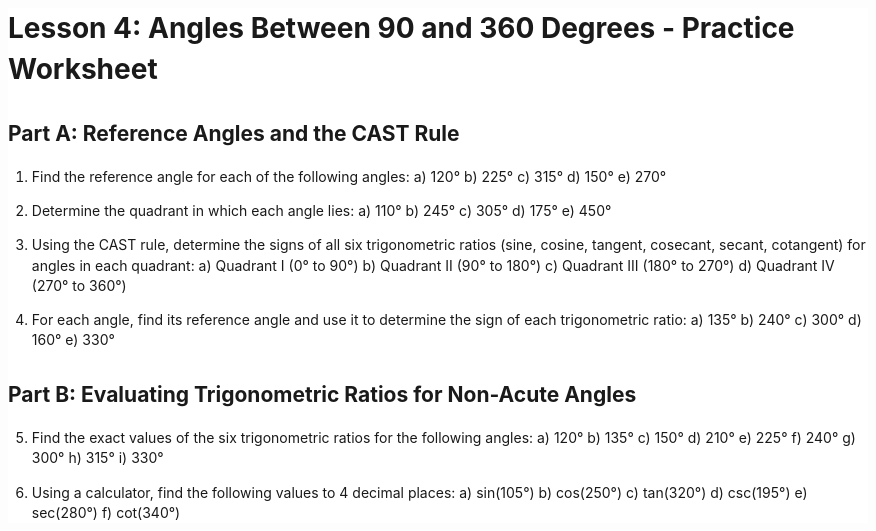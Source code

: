 # Lesson 4: Angles Between 90 and 360 Degrees - Practice Worksheet

## Part A: Reference Angles and the CAST Rule

1. Find the reference angle for each of the following angles:
   a) 120°
   b) 225°
   c) 315°
   d) 150°
   e) 270°

2. Determine the quadrant in which each angle lies:
   a) 110°
   b) 245°
   c) 305°
   d) 175°
   e) 450°

3. Using the CAST rule, determine the signs of all six trigonometric ratios (sine, cosine, tangent, cosecant, secant, cotangent) for angles in each quadrant:
   a) Quadrant I (0° to 90°)
   b) Quadrant II (90° to 180°)
   c) Quadrant III (180° to 270°)
   d) Quadrant IV (270° to 360°)

4. For each angle, find its reference angle and use it to determine the sign of each trigonometric ratio:
   a) 135°
   b) 240°
   c) 300°
   d) 160°
   e) 330°

## Part B: Evaluating Trigonometric Ratios for Non-Acute Angles

5. Find the exact values of the six trigonometric ratios for the following angles:
   a) 120°
   b) 135°
   c) 150°
   d) 210°
   e) 225°
   f) 240°
   g) 300°
   h) 315°
   i) 330°

6. Using a calculator, find the following values to 4 decimal places:
   a) sin(105°)
   b) cos(250°)
   c) tan(320°)
   d) csc(195°)
   e) sec(280°)
   f) cot(340°)
